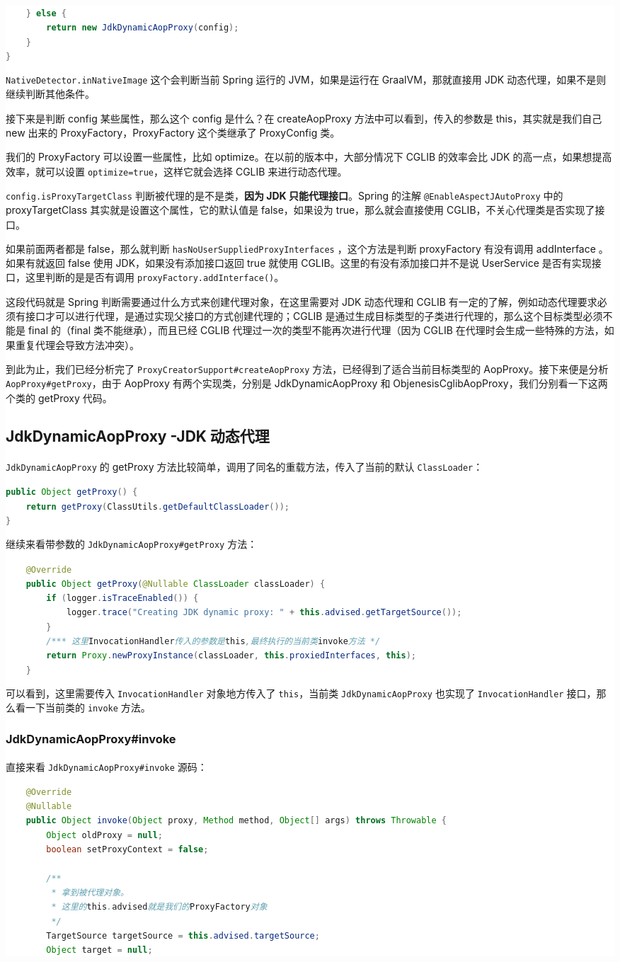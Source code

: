 ```java
    } else {  
        return new JdkDynamicAopProxy(config);  
    }  
}
```

`NativeDetector.inNativeImage` 这个会判断当前 Spring 运行的 JVM，如果是运行在 GraalVM，那就直接用 JDK 动态代理，如果不是则继续判断其他条件。

接下来是判断 config 某些属性，那么这个 config 是什么？在 createAopProxy 方法中可以看到，传入的参数是 this，其实就是我们自己 new 出来的 ProxyFactory，ProxyFactory 这个类继承了 ProxyConfig 类。

我们的 ProxyFactory 可以设置一些属性，比如 optimize。在以前的版本中，大部分情况下 CGLIB 的效率会比 JDK 的高一点，如果想提高效率，就可以设置 `optimize=true`，这样它就会选择 CGLIB 来进行动态代理。

`config.isProxyTargetClass` 判断被代理的是不是类，**因为 JDK 只能代理接口**。Spring 的注解 `@EnableAspectJAutoProxy` 中的 proxyTargetClass 其实就是设置这个属性，它的默认值是 false，如果设为 true，那么就会直接使用 CGLIB，不关心代理类是否实现了接口。

如果前面两者都是 false，那么就判断 `hasNoUserSuppliedProxyInterfaces` ，这个方法是判断 proxyFactory 有没有调用 addInterface 。
如果有就返回 false 使用 JDK，如果没有添加接口返回 true 就使用 CGLIB。这里的有没有添加接口并不是说 UserService 是否有实现接口，这里判断的是是否有调用 `proxyFactory.addInterface()`。

这段代码就是 Spring 判断需要通过什么方式来创建代理对象，在这里需要对 JDK 动态代理和 CGLIB 有一定的了解，例如动态代理要求必须有接口才可以进行代理，是通过实现父接口的方式创建代理的；CGLIB 是通过生成目标类型的子类进行代理的，那么这个目标类型必须不能是 final 的（final 类不能继承），而且已经 CGLIB 代理过一次的类型不能再次进行代理（因为 CGLIB 在代理时会生成一些特殊的方法，如果重复代理会导致方法冲突）。

到此为止，我们已经分析完了 `ProxyCreatorSupport#createAopProxy` 方法，已经得到了适合当前目标类型的 AopProxy。接下来便是分析 `AopProxy#getProxy`，由于 AopProxy 有两个实现类，分别是 JdkDynamicAopProxy 和 ObjenesisCglibAopProxy，我们分别看一下这两个类的 getProxy 代码。

## JdkDynamicAopProxy -JDK 动态代理

`JdkDynamicAopProxy` 的 getProxy 方法比较简单，调用了同名的重载方法，传入了当前的默认 `ClassLoader`：
```java
public Object getProxy() {
    return getProxy(ClassUtils.getDefaultClassLoader());
}
```

继续来看带参数的 `JdkDynamicAopProxy#getProxy` 方法：
```Java  
    @Override
    public Object getProxy(@Nullable ClassLoader classLoader) {
        if (logger.isTraceEnabled()) {
            logger.trace("Creating JDK dynamic proxy: " + this.advised.getTargetSource());
        }
        /*** 这里InvocationHandler传入的参数是this,最终执行的当前类invoke方法 */
        return Proxy.newProxyInstance(classLoader, this.proxiedInterfaces, this);
    }
```

可以看到，这里需要传入 `InvocationHandler` 对象地方传入了 `this`，当前类 `JdkDynamicAopProxy` 也实现了 `InvocationHandler` 接口，那么看一下当前类的 `invoke` 方法。

### JdkDynamicAopProxy#invoke

直接来看 `JdkDynamicAopProxy#invoke` 源码：
```Java
    @Override
    @Nullable
    public Object invoke(Object proxy, Method method, Object[] args) throws Throwable {
        Object oldProxy = null;
        boolean setProxyContext = false;

        /**
         * 拿到被代理对象。
         * 这里的this.advised就是我们的ProxyFactory对象
         */
        TargetSource targetSource = this.advised.targetSource;
        Object target = null;
```
